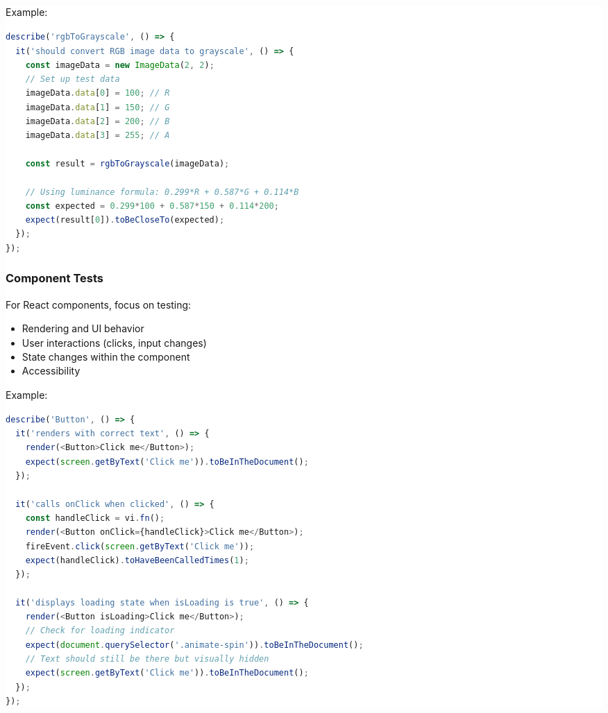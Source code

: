 Example:

```typescript
describe('rgbToGrayscale', () => {
  it('should convert RGB image data to grayscale', () => {
    const imageData = new ImageData(2, 2);
    // Set up test data
    imageData.data[0] = 100; // R
    imageData.data[1] = 150; // G
    imageData.data[2] = 200; // B
    imageData.data[3] = 255; // A
    
    const result = rgbToGrayscale(imageData);
    
    // Using luminance formula: 0.299*R + 0.587*G + 0.114*B
    const expected = 0.299*100 + 0.587*150 + 0.114*200;
    expect(result[0]).toBeCloseTo(expected);
  });
});
```

### Component Tests

For React components, focus on testing:
- Rendering and UI behavior
- User interactions (clicks, input changes)
- State changes within the component
- Accessibility

Example:

```typescript
describe('Button', () => {
  it('renders with correct text', () => {
    render(<Button>Click me</Button>);
    expect(screen.getByText('Click me')).toBeInTheDocument();
  });
  
  it('calls onClick when clicked', () => {
    const handleClick = vi.fn();
    render(<Button onClick={handleClick}>Click me</Button>);
    fireEvent.click(screen.getByText('Click me'));
    expect(handleClick).toHaveBeenCalledTimes(1);
  });
  
  it('displays loading state when isLoading is true', () => {
    render(<Button isLoading>Click me</Button>);
    // Check for loading indicator
    expect(document.querySelector('.animate-spin')).toBeInTheDocument();
    // Text should still be there but visually hidden
    expect(screen.getByText('Click me')).toBeInTheDocument();
  });
});
```
